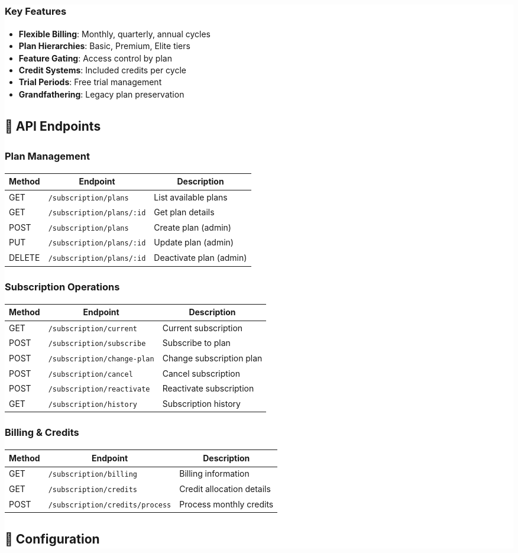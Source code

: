 ### Key Features

- **Flexible Billing**: Monthly, quarterly, annual cycles
- **Plan Hierarchies**: Basic, Premium, Elite tiers
- **Feature Gating**: Access control by plan
- **Credit Systems**: Included credits per cycle
- **Trial Periods**: Free trial management
- **Grandfathering**: Legacy plan preservation

## 🔌 API Endpoints

### Plan Management

| Method | Endpoint                  | Description             |
| ------ | ------------------------- | ----------------------- |
| GET    | `/subscription/plans`     | List available plans    |
| GET    | `/subscription/plans/:id` | Get plan details        |
| POST   | `/subscription/plans`     | Create plan (admin)     |
| PUT    | `/subscription/plans/:id` | Update plan (admin)     |
| DELETE | `/subscription/plans/:id` | Deactivate plan (admin) |

### Subscription Operations

| Method | Endpoint                    | Description              |
| ------ | --------------------------- | ------------------------ |
| GET    | `/subscription/current`     | Current subscription     |
| POST   | `/subscription/subscribe`   | Subscribe to plan        |
| POST   | `/subscription/change-plan` | Change subscription plan |
| POST   | `/subscription/cancel`      | Cancel subscription      |
| POST   | `/subscription/reactivate`  | Reactivate subscription  |
| GET    | `/subscription/history`     | Subscription history     |

### Billing & Credits

| Method | Endpoint                        | Description               |
| ------ | ------------------------------- | ------------------------- |
| GET    | `/subscription/billing`         | Billing information       |
| GET    | `/subscription/credits`         | Credit allocation details |
| POST   | `/subscription/credits/process` | Process monthly credits   |

## 🔧 Configuration
